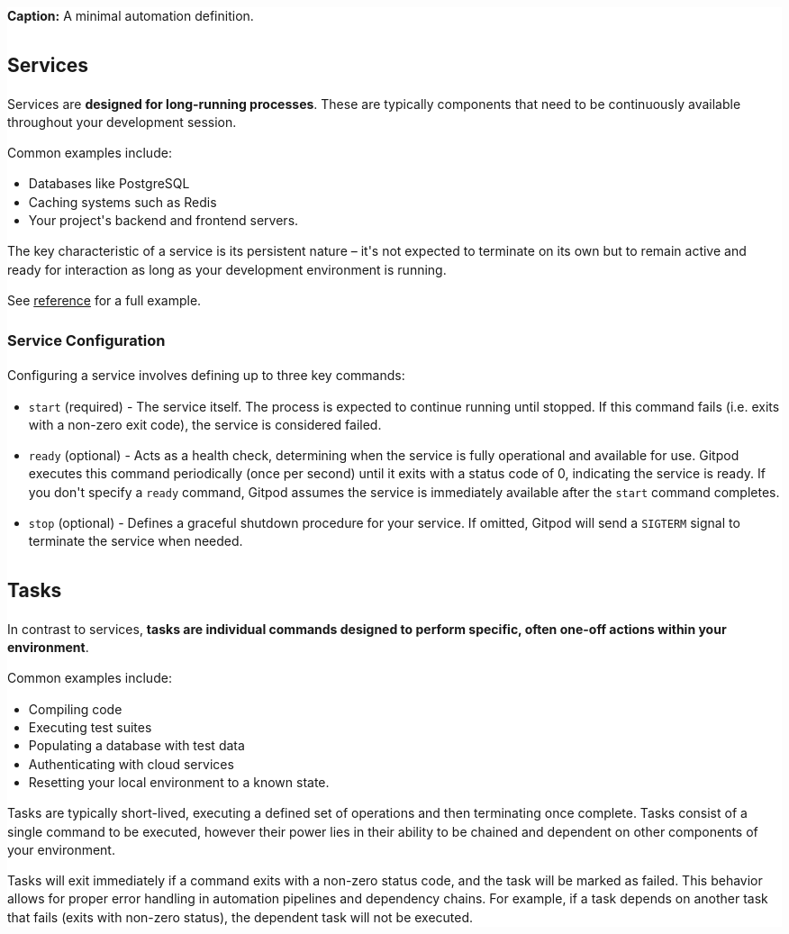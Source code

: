 **Caption:** A minimal automation definition.

## Services

Services are **designed for long-running processes**. These are typically components that need to be continuously available throughout your development session.

Common examples include:

* Databases like PostgreSQL
* Caching systems such as Redis
* Your project's backend and frontend servers.

The key characteristic of a service is its persistent nature – it's not expected to terminate on its own but to remain active and ready for interaction as long as your development environment is running.

See [reference](#reference) for a full example.

### Service Configuration

Configuring a service involves defining up to three key commands:

* `start` (required) - The service itself. The process is expected to continue running until stopped. If this command fails (i.e. exits with a non-zero exit code), the service is considered failed.

* `ready` (optional) - Acts as a health check, determining when the service is fully operational and available for use. Gitpod executes this command periodically (once per second) until it exits with a status code of 0, indicating the service is ready. If you don't specify a `ready` command, Gitpod assumes the service is immediately available after the `start` command completes.

* `stop` (optional) - Defines a graceful shutdown procedure for your service. If omitted, Gitpod will send a `SIGTERM` signal to terminate the service when needed.

## Tasks

In contrast to services, **tasks are individual commands designed to perform specific, often one-off actions within your environment**.

Common examples include:

* Compiling code
* Executing test suites
* Populating a database with test data
* Authenticating with cloud services
* Resetting your local environment to a known state.

Tasks are typically short-lived, executing a defined set of operations and then terminating once complete. Tasks consist of a single command to be executed, however their power lies in their ability to be chained and dependent on other components of your environment.

Tasks will exit immediately if a command exits with a non-zero status code, and the task will be marked as failed. This behavior allows for proper error handling in automation pipelines and dependency chains. For example, if a task depends on another task that fails (exits with non-zero status), the dependent task will not be executed.
